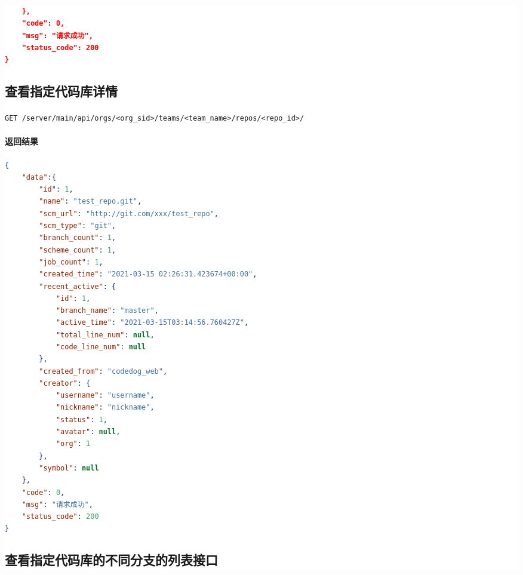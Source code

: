 ```JSON
    },
    "code": 0,
    "msg": "请求成功",
    "status_code": 200
}
```

## 查看指定代码库详情

```
GET /server/main/api/orgs/<org_sid>/teams/<team_name>/repos/<repo_id>/
```

#### 返回结果
```JSON
{
    "data":{
        "id": 1,
        "name": "test_repo.git",
        "scm_url": "http://git.com/xxx/test_repo",
        "scm_type": "git",
        "branch_count": 1,
        "scheme_count": 1,
        "job_count": 1,
        "created_time": "2021-03-15 02:26:31.423674+00:00",
        "recent_active": {
            "id": 1,
            "branch_name": "master",
            "active_time": "2021-03-15T03:14:56.760427Z",
            "total_line_num": null,
            "code_line_num": null
        },
        "created_from": "codedog_web",
        "creator": {
            "username": "username",
            "nickname": "nickname",
            "status": 1,
            "avatar": null,
            "org": 1
        },
        "symbol": null
    },
    "code": 0,
    "msg": "请求成功",
    "status_code": 200
}
```


## 查看指定代码库的不同分支的列表接口
